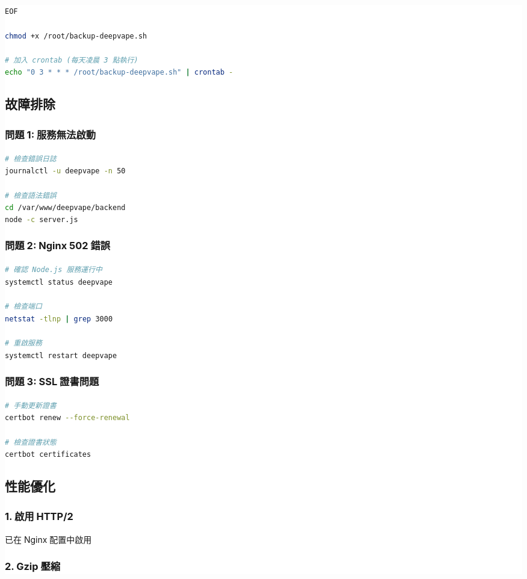 ```bash
EOF

chmod +x /root/backup-deepvape.sh

# 加入 crontab (每天凌晨 3 點執行)
echo "0 3 * * * /root/backup-deepvape.sh" | crontab -
```

## 故障排除

### 問題 1: 服務無法啟動

```bash
# 檢查錯誤日誌
journalctl -u deepvape -n 50

# 檢查語法錯誤
cd /var/www/deepvape/backend
node -c server.js
```

### 問題 2: Nginx 502 錯誤

```bash
# 確認 Node.js 服務運行中
systemctl status deepvape

# 檢查端口
netstat -tlnp | grep 3000

# 重啟服務
systemctl restart deepvape
```

### 問題 3: SSL 證書問題

```bash
# 手動更新證書
certbot renew --force-renewal

# 檢查證書狀態
certbot certificates
```

## 性能優化

### 1. 啟用 HTTP/2

已在 Nginx 配置中啟用

### 2. Gzip 壓縮
